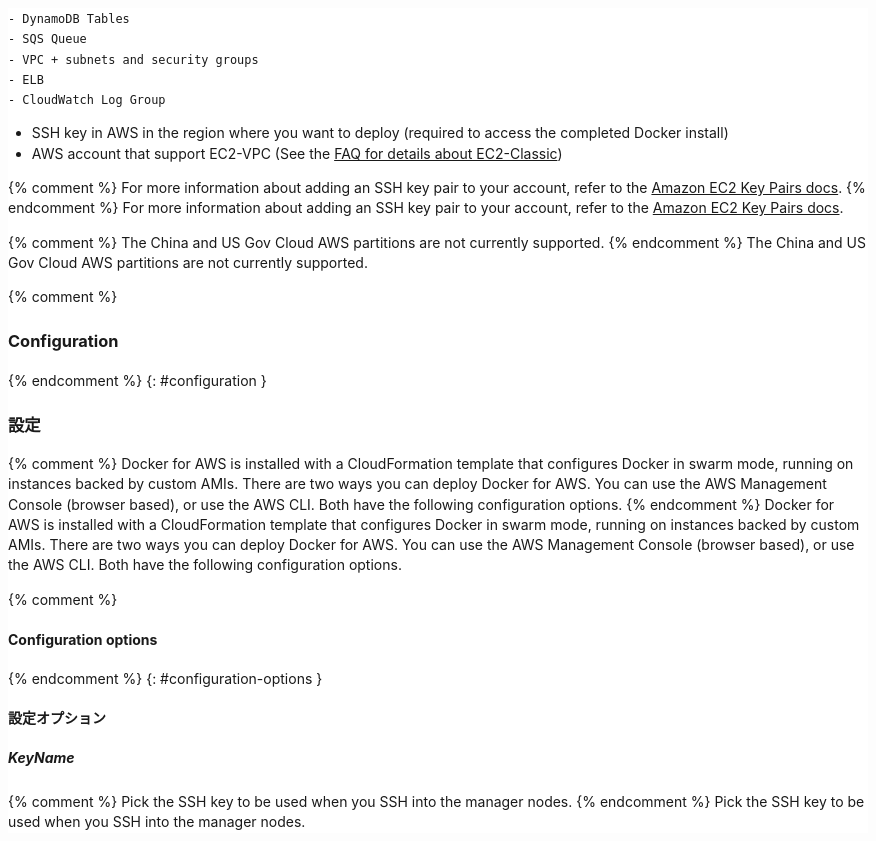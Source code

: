     - DynamoDB Tables
    - SQS Queue
    - VPC + subnets and security groups
    - ELB
    - CloudWatch Log Group
- SSH key in AWS in the region where you want to deploy (required to access the completed Docker install)
- AWS account that support EC2-VPC (See the [FAQ for details about EC2-Classic](faqs.md))

{% comment %}
For more information about adding an SSH key pair to your account, refer
to the [Amazon EC2 Key Pairs
docs](http://docs.aws.amazon.com/AWSEC2/latest/UserGuide/ec2-key-pairs.html).
{% endcomment %}
For more information about adding an SSH key pair to your account, refer
to the [Amazon EC2 Key Pairs
docs](http://docs.aws.amazon.com/AWSEC2/latest/UserGuide/ec2-key-pairs.html).

{% comment %}
The China and US Gov Cloud AWS partitions are not currently supported.
{% endcomment %}
The China and US Gov Cloud AWS partitions are not currently supported.

{% comment %}
### Configuration
{% endcomment %}
{: #configuration }
### 設定

{% comment %}
Docker for AWS is installed with a CloudFormation template that configures
Docker in swarm mode, running on instances backed by custom AMIs. There are two
ways you can deploy Docker for AWS. You can use the AWS Management Console
(browser based), or use the AWS CLI. Both have the following configuration
options.
{% endcomment %}
Docker for AWS is installed with a CloudFormation template that configures
Docker in swarm mode, running on instances backed by custom AMIs. There are two
ways you can deploy Docker for AWS. You can use the AWS Management Console
(browser based), or use the AWS CLI. Both have the following configuration
options.

{% comment %}
#### Configuration options
{% endcomment %}
{: #configuration-options }
#### 設定オプション

##### KeyName

{% comment %}
Pick the SSH key to be used when you SSH into the manager nodes.
{% endcomment %}
Pick the SSH key to be used when you SSH into the manager nodes.
